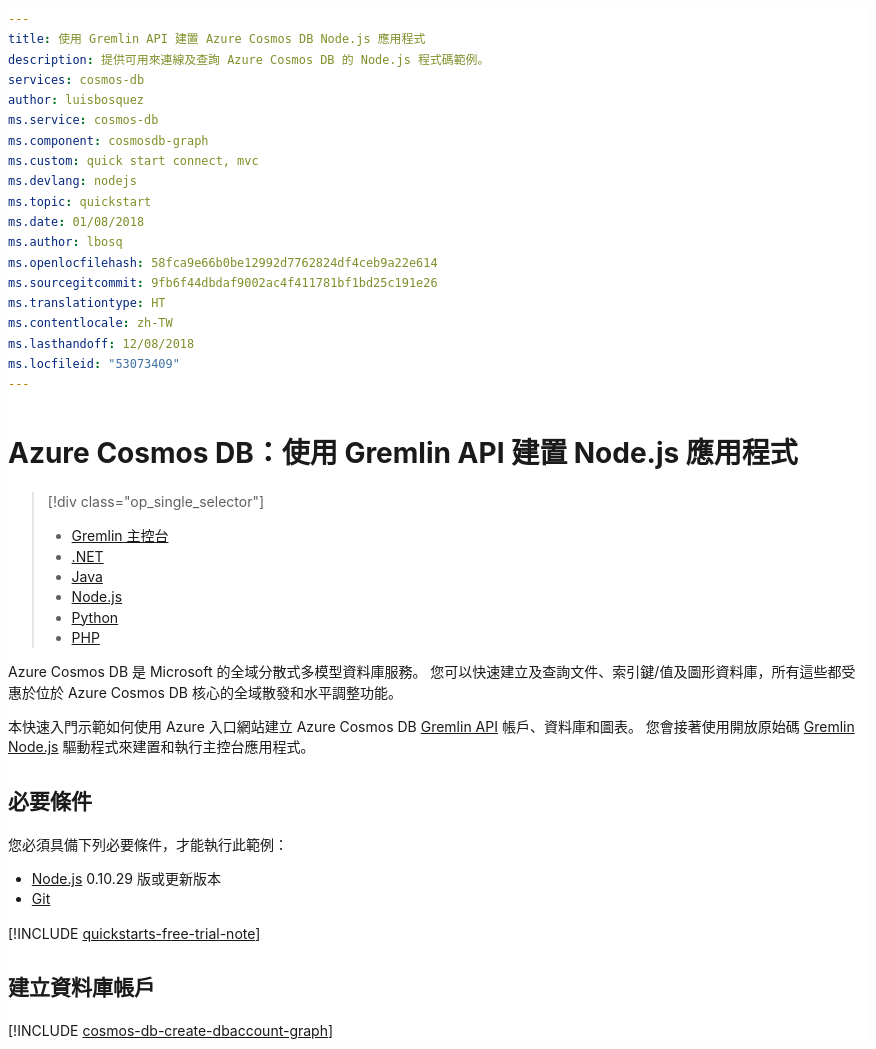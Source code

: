 ```yaml
---
title: 使用 Gremlin API 建置 Azure Cosmos DB Node.js 應用程式
description: 提供可用來連線及查詢 Azure Cosmos DB 的 Node.js 程式碼範例。
services: cosmos-db
author: luisbosquez
ms.service: cosmos-db
ms.component: cosmosdb-graph
ms.custom: quick start connect, mvc
ms.devlang: nodejs
ms.topic: quickstart
ms.date: 01/08/2018
ms.author: lbosq
ms.openlocfilehash: 58fca9e66b0be12992d7762824df4ceb9a22e614
ms.sourcegitcommit: 9fb6f44dbdaf9002ac4f411781bf1bd25c191e26
ms.translationtype: HT
ms.contentlocale: zh-TW
ms.lasthandoff: 12/08/2018
ms.locfileid: "53073409"
---
```

# <a name="azure-cosmos-db-build-a-nodejs-application-by-using-gremlin-api"></a>Azure Cosmos DB：使用 Gremlin API 建置 Node.js 應用程式

> [!div class="op_single_selector"]
> * [Gremlin 主控台](create-graph-gremlin-console.md)
> * [.NET](create-graph-dotnet.md)
> * [Java](create-graph-java.md)
> * [Node.js](create-graph-nodejs.md)
> * [Python](create-graph-python.md)
> * [PHP](create-graph-php.md)
>  

Azure Cosmos DB 是 Microsoft 的全域分散式多模型資料庫服務。 您可以快速建立及查詢文件、索引鍵/值及圖形資料庫，所有這些都受惠於位於 Azure Cosmos DB 核心的全域散發和水平調整功能。 

本快速入門示範如何使用 Azure 入口網站建立 Azure Cosmos DB [Gremlin API](graph-introduction.md) 帳戶、資料庫和圖表。 您會接著使用開放原始碼 [Gremlin Node.js](https://www.npmjs.com/package/gremlin) 驅動程式來建置和執行主控台應用程式。

## <a name="prerequisites"></a>必要條件

您必須具備下列必要條件，才能執行此範例：
* [Node.js](https://nodejs.org/en/) 0.10.29 版或更新版本
* [Git](https://git-scm.com/)

[!INCLUDE [quickstarts-free-trial-note](../../includes/quickstarts-free-trial-note.md)]

## <a name="create-a-database-account"></a>建立資料庫帳戶

[!INCLUDE [cosmos-db-create-dbaccount-graph](../../includes/cosmos-db-create-dbaccount-graph.md)]
